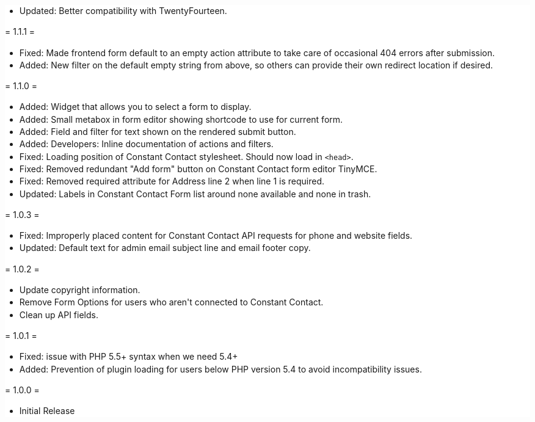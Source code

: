 * Updated: Better compatibility with TwentyFourteen.

= 1.1.1 =
* Fixed: Made frontend form default to an empty action attribute to take care of occasional 404 errors after submission.
* Added: New filter on the default empty string from above, so others can provide their own redirect location if desired.

= 1.1.0 =
* Added: Widget that allows you to select a form to display.
* Added: Small metabox in form editor showing shortcode to use for current form.
* Added: Field and filter for text shown on the rendered submit button.
* Added: Developers: Inline documentation of actions and filters.
* Fixed: Loading position of Constant Contact stylesheet. Should now load in `<head>`.
* Fixed: Removed redundant "Add form" button on Constant Contact form editor TinyMCE.
* Fixed: Removed required attribute for Address line 2 when line 1 is required.
* Updated: Labels in Constant Contact Form list around none available and none in trash.

= 1.0.3 =
* Fixed: Improperly placed content for Constant Contact API requests for phone and website fields.
* Updated: Default text for admin email subject line and email footer copy.

= 1.0.2 =
* Update copyright information.
* Remove Form Options for users who aren't connected to Constant Contact.
* Clean up API fields.

= 1.0.1 =
* Fixed: issue with PHP 5.5+ syntax when we need 5.4+
* Added: Prevention of plugin loading for users below PHP version 5.4 to avoid incompatibility issues.

= 1.0.0 =
* Initial Release
